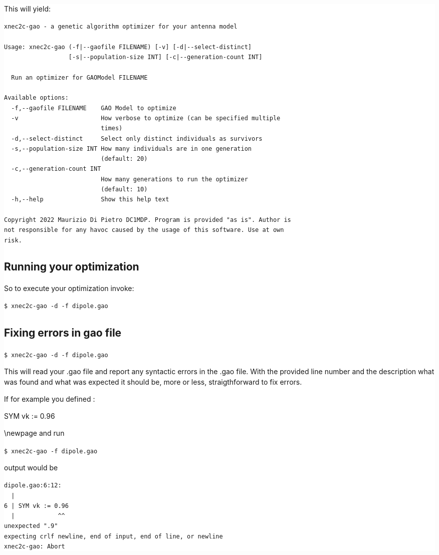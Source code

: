 This will yield:
     
    xnec2c-gao - a genetic algorithm optimizer for your antenna model

    Usage: xnec2c-gao (-f|--gaofile FILENAME) [-v] [-d|--select-distinct] 
                      [-s|--population-size INT] [-c|--generation-count INT]

      Run an optimizer for GAOModel FILENAME

    Available options:
      -f,--gaofile FILENAME    GAO Model to optimize
      -v                       How verbose to optimize (can be specified multiple
                               times)
      -d,--select-distinct     Select only distinct individuals as survivors
      -s,--population-size INT How many individuals are in one generation
                               (default: 20)
      -c,--generation-count INT
                               How many generations to run the optimizer
                               (default: 10)
      -h,--help                Show this help text

    Copyright 2022 Maurizio Di Pietro DC1MDP. Program is provided "as is". Author is
    not responsible for any havoc caused by the usage of this software. Use at own
    risk.


## Running your optimization

So to execute your optimization invoke:

    $ xnec2c-gao -d -f dipole.gao

## Fixing errors in gao file

    $ xnec2c-gao -d -f dipole.gao

This will read your .gao file and report any syntactic errors in the .gao file.
With the provided line number and the description what was found and what was expected
it should be, more or less, straigthforward to fix errors.

If for example you defined :

  SYM vk := 0.96

\newpage
and run

    $ xnec2c-gao -f dipole.gao

output would be

    dipole.gao:6:12:
      |
    6 | SYM vk := 0.96
      |            ^^
    unexpected ".9"
    expecting crlf newline, end of input, end of line, or newline
    xnec2c-gao: Abort
